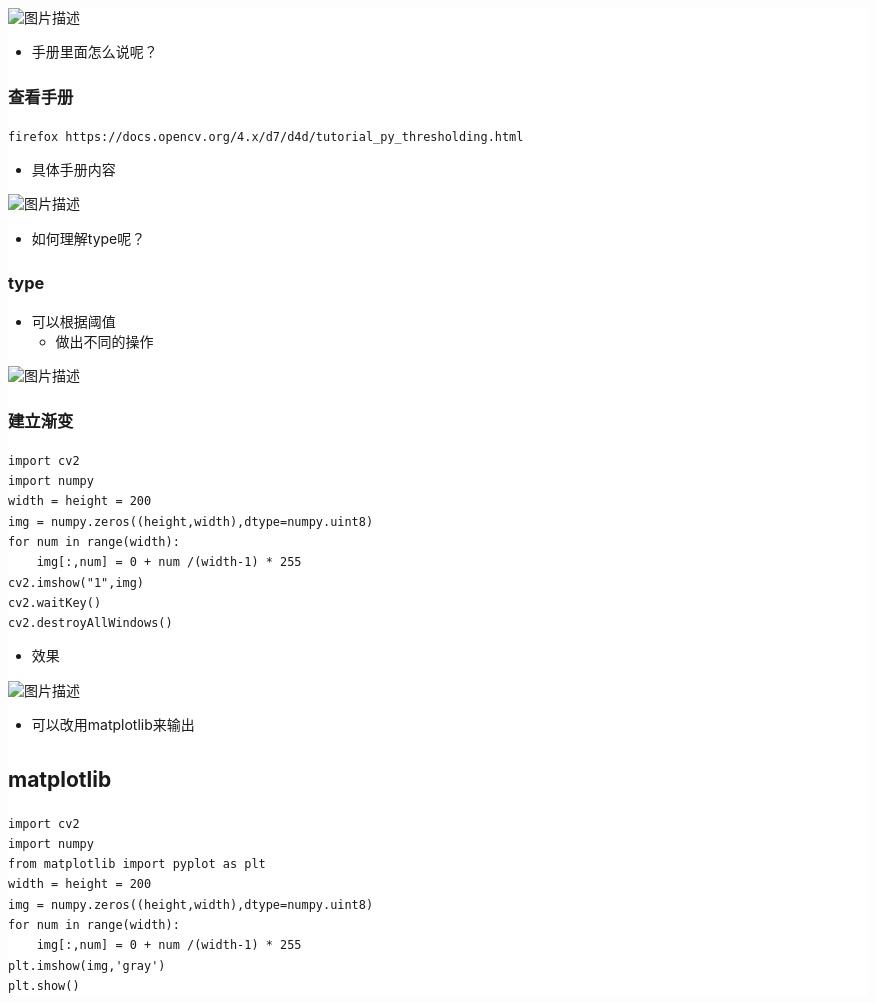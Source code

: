 ![图片描述](https://doc.shiyanlou.com/courses/uid1190679-20240114-1705196152951)

- 手册里面怎么说呢？

### 查看手册

```
firefox https://docs.opencv.org/4.x/d7/d4d/tutorial_py_thresholding.html
```

- 具体手册内容

![图片描述](https://doc.shiyanlou.com/courses/uid1190679-20240113-1705155712107)

- 如何理解type呢？

### type

- 可以根据阈值
	- 做出不同的操作

![图片描述](https://doc.shiyanlou.com/courses/uid1190679-20240113-1705155855965)

### 建立渐变

```
import cv2
import numpy
width = height = 200
img = numpy.zeros((height,width),dtype=numpy.uint8)
for num in range(width):
    img[:,num] = 0 + num /(width-1) * 255
cv2.imshow("1",img)
cv2.waitKey()
cv2.destroyAllWindows()
```

- 效果

![图片描述](https://doc.shiyanlou.com/courses/uid1190679-20240114-1705193801281)

- 可以改用matplotlib来输出

## matplotlib

```
import cv2
import numpy
from matplotlib import pyplot as plt
width = height = 200
img = numpy.zeros((height,width),dtype=numpy.uint8)
for num in range(width):
    img[:,num] = 0 + num /(width-1) * 255
plt.imshow(img,'gray')
plt.show()
```
